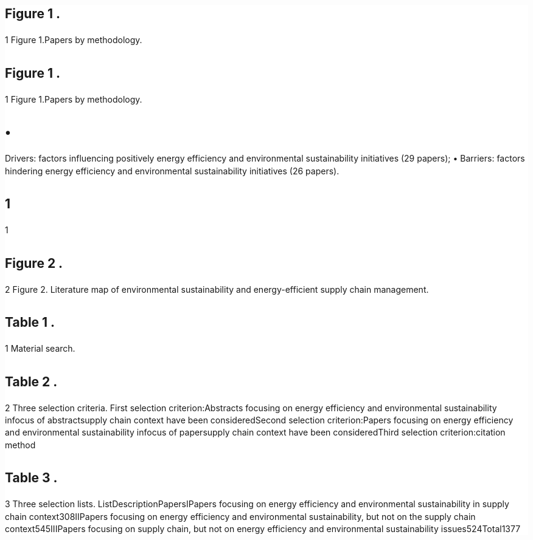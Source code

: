 ## Figure 1 .
1
Figure 1.Papers by methodology.


## Figure 1 .
1
Figure 1.Papers by methodology.


## •

Drivers: factors influencing positively energy efficiency and environmental sustainability initiatives (29 papers); • Barriers: factors hindering energy efficiency and environmental sustainability initiatives (26 papers).


## 1
1



## Figure 2 .
2
Figure 2. Literature map of environmental sustainability and energy-efficient supply chain management.


## Table 1 .
1
Material search.


## Table 2 .
2
Three selection criteria.
First selection criterion:Abstracts focusing on energy efficiency and environmental sustainability infocus of abstractsupply chain context have been consideredSecond selection criterion:Papers focusing on energy efficiency and environmental sustainability infocus of papersupply chain context have been consideredThird selection criterion:citation method

## Table 3 .
3
Three selection lists.
ListDescriptionPapersIPapers focusing on energy efficiency and environmental sustainability in supply chain context308IIPapers focusing on energy efficiency and environmental sustainability, but not on the supply chain context545IIIPapers focusing on supply chain, but not on energy efficiency and environmental sustainability issues524Total1377

